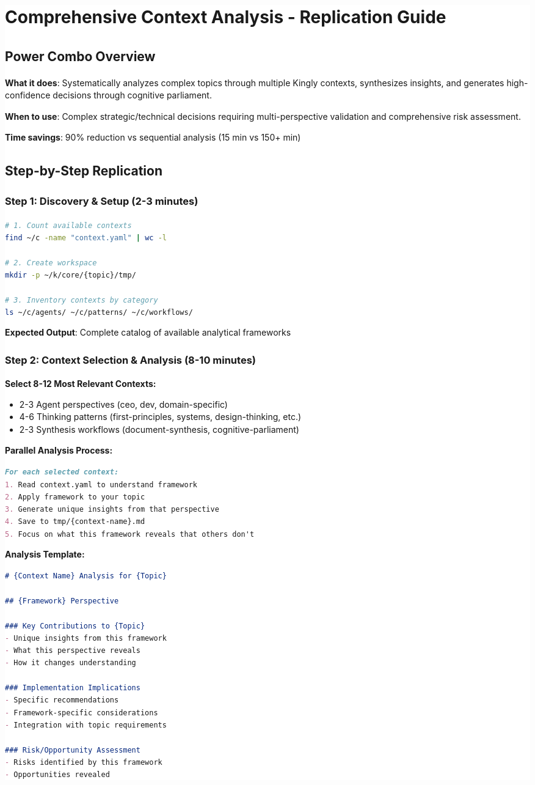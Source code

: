 # Comprehensive Context Analysis - Replication Guide

## Power Combo Overview

**What it does**: Systematically analyzes complex topics through multiple Kingly contexts, synthesizes insights, and generates high-confidence decisions through cognitive parliament.

**When to use**: Complex strategic/technical decisions requiring multi-perspective validation and comprehensive risk assessment.

**Time savings**: 90% reduction vs sequential analysis (15 min vs 150+ min)

## Step-by-Step Replication

### Step 1: Discovery & Setup (2-3 minutes)

```bash
# 1. Count available contexts
find ~/c -name "context.yaml" | wc -l

# 2. Create workspace
mkdir -p ~/k/core/{topic}/tmp/

# 3. Inventory contexts by category
ls ~/c/agents/ ~/c/patterns/ ~/c/workflows/
```

**Expected Output**: Complete catalog of available analytical frameworks

### Step 2: Context Selection & Analysis (8-10 minutes)

**Select 8-12 Most Relevant Contexts:**
- 2-3 Agent perspectives (ceo, dev, domain-specific)
- 4-6 Thinking patterns (first-principles, systems, design-thinking, etc.)
- 2-3 Synthesis workflows (document-synthesis, cognitive-parliament)

**Parallel Analysis Process:**
```markdown
For each selected context:
1. Read context.yaml to understand framework
2. Apply framework to your topic
3. Generate unique insights from that perspective
4. Save to tmp/{context-name}.md
5. Focus on what this framework reveals that others don't
```

**Analysis Template:**
```markdown
# {Context Name} Analysis for {Topic}

## {Framework} Perspective

### Key Contributions to {Topic}
- Unique insights from this framework
- What this perspective reveals
- How it changes understanding

### Implementation Implications
- Specific recommendations
- Framework-specific considerations
- Integration with topic requirements

### Risk/Opportunity Assessment
- Risks identified by this framework
- Opportunities revealed
```